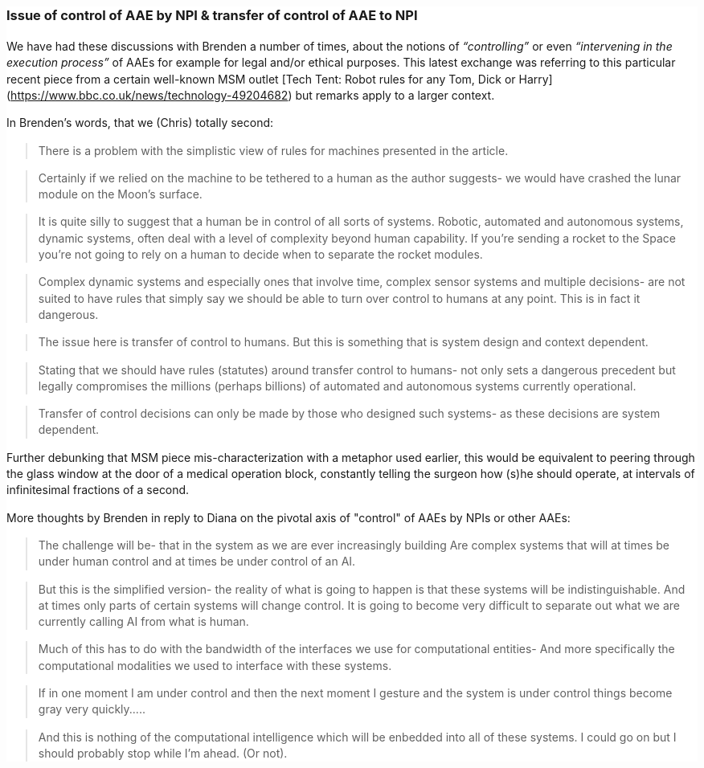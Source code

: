 ### Issue of control of AAE by NPI & transfer of control of AAE to NPI

We have had these discussions with Brenden a number of times, about the notions of _“controlling”_ or even _“intervening in the execution process”_ of AAEs for example for legal and/or ethical purposes. This latest exchange was referring to this particular recent piece from a certain well-known MSM outlet [Tech Tent: Robot rules for any Tom, Dick or Harry] (https://www.bbc.co.uk/news/technology-49204682) but remarks apply to a larger context.

In Brenden’s words, that we (Chris) totally second:

>There is a problem with the simplistic view of rules for machines presented in the article.

>Certainly if we relied on the machine to be tethered to a human as the author suggests- we would have crashed the lunar module on the Moon’s surface.

>It is quite silly to suggest that a human be in control of all sorts of systems. Robotic, automated and autonomous systems, dynamic systems, often deal with a level of complexity beyond human capability. If you’re sending a rocket to the Space you’re not going to rely on a human to decide when to separate the rocket modules.

>Complex dynamic systems and especially ones that involve time, complex sensor systems and multiple decisions- are not suited to have rules that simply say we should be able to turn over control to humans at any point. This is in fact it dangerous.

>The issue here is transfer of control to humans. But this is something that is system design and context dependent.

>Stating that we should have rules (statutes) around transfer control to humans- not only sets a dangerous precedent but legally compromises the millions (perhaps billions) of automated and autonomous systems currently operational.

>Transfer of control decisions can only be made by those who designed such systems- as these decisions are system dependent.

Further debunking that MSM piece mis-characterization with a metaphor used earlier, this would be equivalent to peering through the glass window at the door of a medical operation block, constantly telling the surgeon how (s)he should operate, at intervals of infinitesimal fractions of a second.

More thoughts by Brenden in reply to Diana on the pivotal axis of "control" of AAEs by NPIs or other AAEs:

>The challenge will be- that in the system as we are ever increasingly building Are complex systems that will at times be under human control and at times be under control of an AI.

>But this is the simplified version- the reality of what is going to happen is that these systems will be indistinguishable. And at times only parts of certain systems will change control. It is going to become very difficult to separate out what we are currently calling AI from what is human.

>Much of this has to do with the bandwidth of the interfaces we use for computational entities- And more specifically the computational modalities we used to interface with these systems.

>If in one moment I am under control and then the next moment I gesture and the system is under control things become gray very quickly.....

>And this is nothing of the computational intelligence which will be enbedded into all of these systems. I could go on but I should probably stop while I’m ahead. (Or not).
